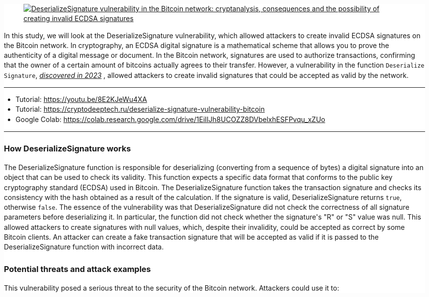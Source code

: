 
<figure class="wp-block-image"><a href="https://github.com/demining/Deserialize-Signature-Vulnerability-in-Bitcoin-Network/blob/main/Deserialize%20Signature%20Vulnerability%20in%20Bitcoin%20Network%20-%20CRYPTO%20DEEP%20TECH_files/053-2-1024x576.png" target="_blank" rel="noreferrer noopener"><img src="https://github.com/demining/Deserialize-Signature-Vulnerability-in-Bitcoin-Network/raw/main/Deserialize%20Signature%20Vulnerability%20in%20Bitcoin%20Network%20-%20CRYPTO%20DEEP%20TECH_files/053-2-1024x576.png" alt="DeserializeSignature vulnerability in the Bitcoin network: cryptanalysis, consequences and the possibility of creating invalid ECDSA signatures"/></a></figure>



<p>In this study, we will look at the DeserializeSignature vulnerability, which allowed attackers to create invalid ECDSA signatures on the Bitcoin network. In cryptography, an ECDSA digital signature is a mathematical scheme that allows you to prove the authenticity of a digital message or document. In the Bitcoin network, signatures are used to authorize transactions, confirming that the owner of a certain amount of bitcoins actually agrees to their transfer. However, a vulnerability in the function&nbsp;<code>DeserializeSignature</code>,&nbsp;<a href="https://attacksafe.ru/bip-schnorrrb"><em>discovered in 2023</em></a>&nbsp;, allowed attackers to create invalid signatures that could be accepted as valid by the network.</p>



<hr class="wp-block-separator has-alpha-channel-opacity"/>



<ul>
<li>Tutorial: <a href="https://youtu.be/8E2KJeWu4XA">https://youtu.be/8E2KJeWu4XA</a></li>



<li>Tutorial: <a href="https://cryptodeeptech.ru/deserialize-signature-vulnerability-bitcoin">https://cryptodeeptech.ru/deserialize-signature-vulnerability-bitcoin</a></li>



<li>Google Colab: <a href="https://colab.research.google.com/drive/1EiIIJh8UCOZZ8DVbelxhESFPvqu_xZUo">https://colab.research.google.com/drive/1EiIIJh8UCOZZ8DVbelxhESFPvqu_xZUo</a></li>
</ul>



<hr class="wp-block-separator has-alpha-channel-opacity"/>



<h3 class="wp-block-heading">How DeserializeSignature works</h3>



<p>The DeserializeSignature function is responsible for deserializing (converting from a sequence of bytes) a digital signature into an object that can be used to check its validity. This function expects a specific data format that conforms to the public key cryptography standard (ECDSA) used in Bitcoin. The DeserializeSignature function takes the transaction signature and checks its consistency with the hash obtained as a result of the calculation. If the signature is valid, DeserializeSignature returns&nbsp;<code>true</code>, otherwise&nbsp;<code>false</code>. The essence of the vulnerability was that DeserializeSignature did not check the correctness of all signature parameters before deserializing it. In particular, the function did not check whether the signature's "R" or "S" value was null. This allowed attackers to create signatures with null values, which, despite their invalidity, could be accepted as correct by some Bitcoin clients. An attacker can create a fake transaction signature that will be accepted as valid if it is passed to the DeserializeSignature function with incorrect data.</p>



<h3 class="wp-block-heading">Potential threats and attack examples</h3>



<p class="has-medium-font-size">This vulnerability posed a serious threat to the security of the Bitcoin network. Attackers could use it to:</p>
